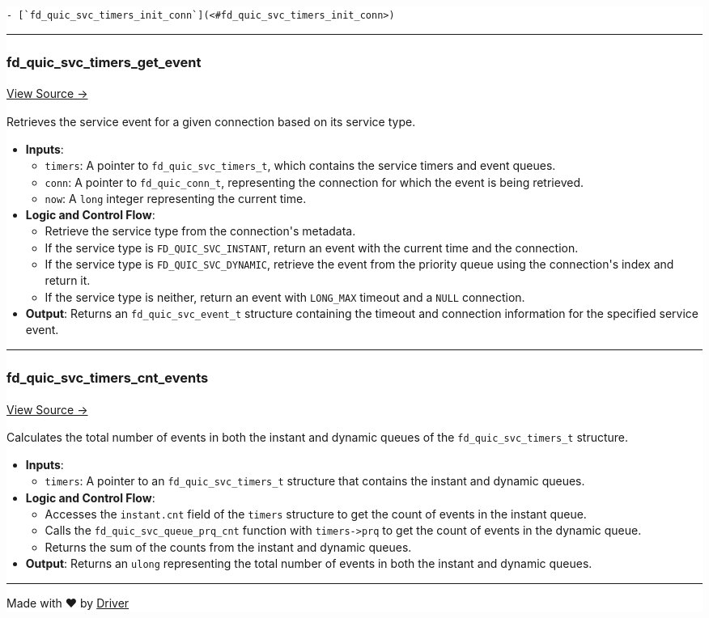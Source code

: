     - [`fd_quic_svc_timers_init_conn`](<#fd_quic_svc_timers_init_conn>)


---
### fd\_quic\_svc\_timers\_get\_event
[View Source →](<../../../../../src/waltz/quic/fd_quic_svc_q.c#L257>)

Retrieves the service event for a given connection based on its service type.
- **Inputs**:
    - `timers`: A pointer to `fd_quic_svc_timers_t`, which contains the service timers and event queues.
    - `conn`: A pointer to `fd_quic_conn_t`, representing the connection for which the event is being retrieved.
    - `now`: A `long` integer representing the current time.
- **Logic and Control Flow**:
    - Retrieve the service type from the connection's metadata.
    - If the service type is `FD_QUIC_SVC_INSTANT`, return an event with the current time and the connection.
    - If the service type is `FD_QUIC_SVC_DYNAMIC`, retrieve the event from the priority queue using the connection's index and return it.
    - If the service type is neither, return an event with `LONG_MAX` timeout and a `NULL` connection.
- **Output**: Returns an `fd_quic_svc_event_t` structure containing the timeout and connection information for the specified service event.


---
### fd\_quic\_svc\_timers\_cnt\_events
[View Source →](<../../../../../src/waltz/quic/fd_quic_svc_q.c#L272>)

Calculates the total number of events in both the instant and dynamic queues of the `fd_quic_svc_timers_t` structure.
- **Inputs**:
    - `timers`: A pointer to an `fd_quic_svc_timers_t` structure that contains the instant and dynamic queues.
- **Logic and Control Flow**:
    - Accesses the `instant.cnt` field of the `timers` structure to get the count of events in the instant queue.
    - Calls the `fd_quic_svc_queue_prq_cnt` function with `timers->prq` to get the count of events in the dynamic queue.
    - Returns the sum of the counts from the instant and dynamic queues.
- **Output**: Returns an `ulong` representing the total number of events in both the instant and dynamic queues.



---
Made with ❤️ by [Driver](https://www.driver.ai/)